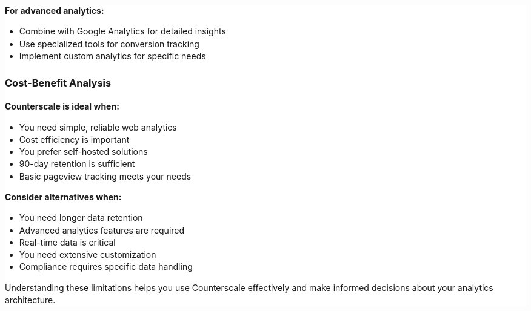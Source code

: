 **For advanced analytics:**

- Combine with Google Analytics for detailed insights
- Use specialized tools for conversion tracking
- Implement custom analytics for specific needs

### Cost-Benefit Analysis

**Counterscale is ideal when:**

- You need simple, reliable web analytics
- Cost efficiency is important
- You prefer self-hosted solutions
- 90-day retention is sufficient
- Basic pageview tracking meets your needs

**Consider alternatives when:**

- You need longer data retention
- Advanced analytics features are required
- Real-time data is critical
- You need extensive customization
- Compliance requires specific data handling

Understanding these limitations helps you use Counterscale effectively and make informed decisions about your analytics architecture.
